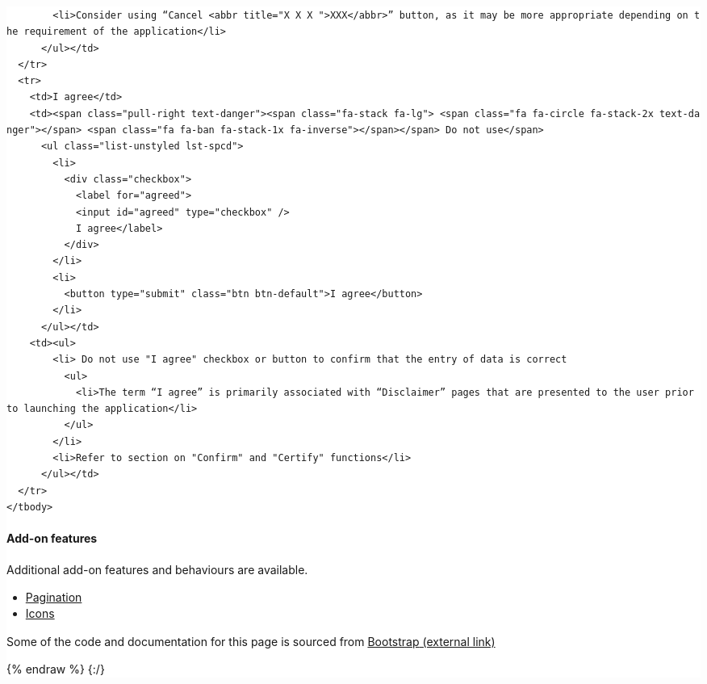             <li>Consider using “Cancel <abbr title="X X X ">XXX</abbr>” button, as it may be more appropriate depending on the requirement of the application</li>
          </ul></td>
      </tr>
      <tr>
        <td>I agree</td>
        <td><span class="pull-right text-danger"><span class="fa-stack fa-lg"> <span class="fa fa-circle fa-stack-2x text-danger"></span> <span class="fa fa-ban fa-stack-1x fa-inverse"></span></span> Do not use</span>
          <ul class="list-unstyled lst-spcd">
            <li>
              <div class="checkbox">
                <label for="agreed">
                <input id="agreed" type="checkbox" />
                I agree</label>
              </div>
            </li>
            <li>
              <button type="submit" class="btn btn-default">I agree</button>
            </li>
          </ul></td>
        <td><ul>
            <li> Do not use "I agree" checkbox or button to confirm that the entry of data is correct
              <ul>
                <li>The term “I agree” is primarily associated with “Disclaimer” pages that are presented to the user prior to launching the application</li>
              </ul>
            </li>
            <li>Refer to section on "Confirm" and "Certify" functions</li>
          </ul></td>
      </tr>
    </tbody>
  </table>
  <h4 id="addon"><span class="fa-stack"><span class="fa fa-circle fa-stack-2x"></span><span class="fa fa-stack-1x fa-plus fa-inverse"></span></span> Add-on features</h4>
  <p>Additional add-on features and behaviours are available.</p>
  <ul class="list-inline lst-spcd">
    <li><a class="btn btn-default" href="pagination-en.html">Pagination</a></li>
    <li><a class="btn btn-default" href="icons-en.html">Icons</a></li>
  </ul>
  <p class="mrgn-tp-lg text-muted">Some of the code and documentation for this page is sourced from <a href="http://getbootstrap.com/" >Bootstrap<span  class="wb-inv"> (external link)</span></a></p>
{% endraw %}
{:/}
